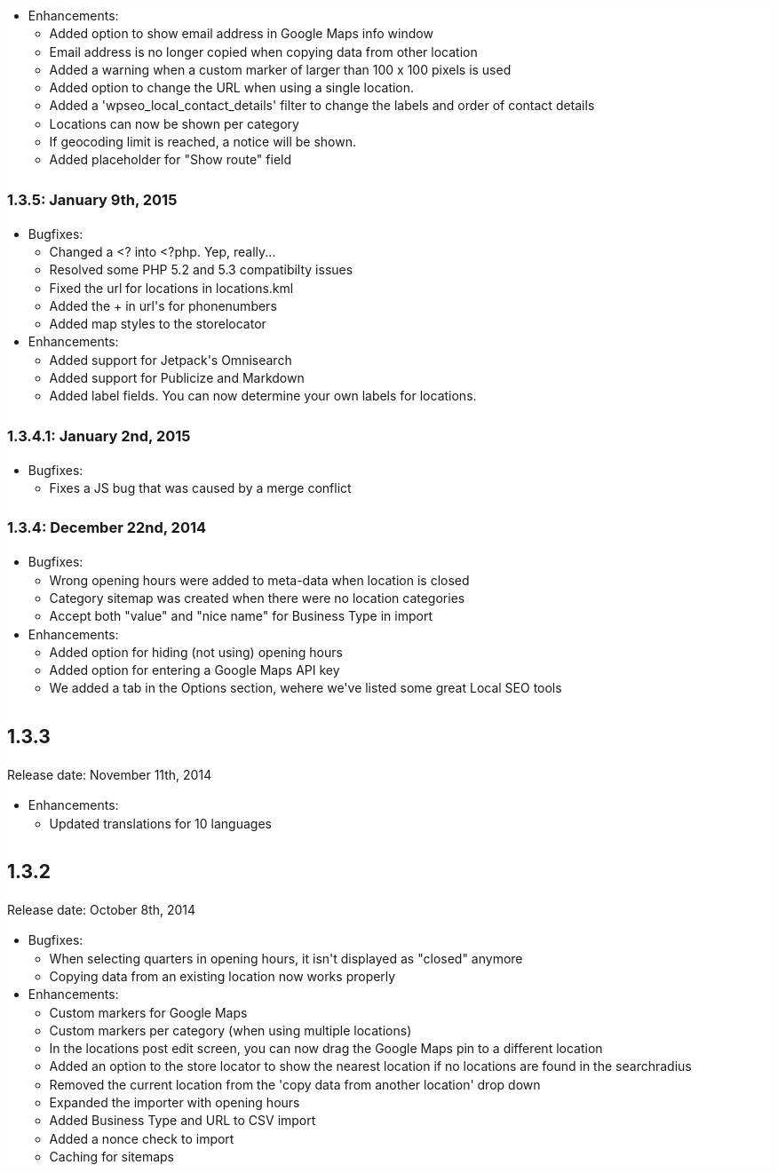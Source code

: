 * Enhancements:
	* Added option to show email address in Google Maps info window
    * Email address is no longer copied when copying data from other location
    * Added a warning when a custom marker of larger than 100 x 100 pixels is used
    * Added option to change the URL when using a single location.
    * Added a 'wpseo_local_contact_details' filter to change the labels and order of contact details
    * Locations can now be shown per category
    * If geocoding limit is reached, a notice will be shown.
    * Added placeholder for "Show route" field


### 1.3.5: January 9th, 2015
* Bugfixes:
	* Changed a <? into <?php. Yep, really...
    * Resolved some PHP 5.2 and 5.3 compatibilty issues
    * Fixed the url for locations in locations.kml
    * Added the + in url's for phonenumbers
    * Added map styles to the storelocator
* Enhancements:
	* Added support for Jetpack's Omnisearch
	* Added support for Publicize and Markdown
    * Added label fields. You can now determine your own labels for locations.


### 1.3.4.1: January 2nd, 2015

* Bugfixes:
	* Fixes a JS bug that was caused by a merge conflict

### 1.3.4: December 22nd, 2014

* Bugfixes:
    * Wrong opening hours were added to meta-data when location is closed
    * Category sitemap was created when there were no location categories
    * Accept both "value" and "nice name" for Business Type in import
* Enhancements:
    * Added option for hiding (not using) opening hours
    * Added option for entering a Google Maps API key
    * We added a tab in the Options section, wehere we've listed some great Local SEO tools

1.3.3
------------
Release date: November 11th, 2014
* Enhancements:
    * Updated translations for 10 languages


1.3.2
------------
Release date: October 8th, 2014

* Bugfixes:
    * When selecting quarters in opening hours, it isn't displayed as "closed" anymore
    * Copying data from an existing location now works properly
* Enhancements:
    * Custom markers for Google Maps
    * Custom markers per category (when using multiple locations)
    * In the locations post edit screen, you can now drag the Google Maps pin to a different location
    * Added an option to the store locator to show the nearest location if no locations are found in the searchradius
    * Removed the current location from the 'copy data from another location' drop down
    * Expanded the importer with opening hours
    * Added Business Type and URL to CSV import
    * Added a nonce check to import    
    * Caching for sitemaps
